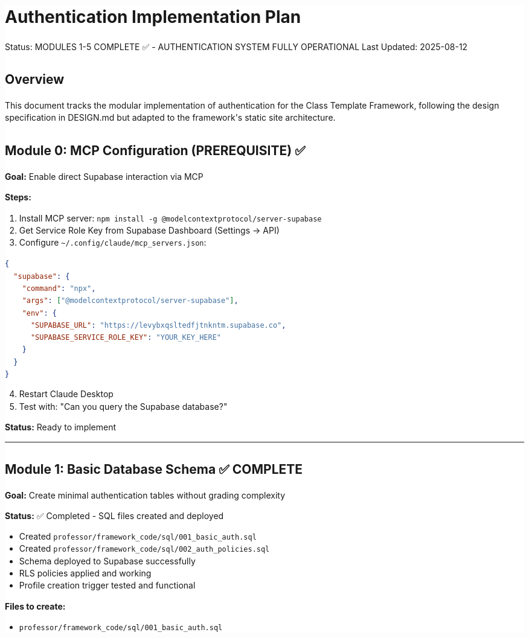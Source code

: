# Authentication Implementation Plan

Status: MODULES 1-5 COMPLETE ✅ - AUTHENTICATION SYSTEM FULLY OPERATIONAL
Last Updated: 2025-08-12

## Overview

This document tracks the modular implementation of authentication for the Class Template Framework, following the design specification in DESIGN.md but adapted to the framework's static site architecture.

## Module 0: MCP Configuration (PREREQUISITE) ✅

**Goal:** Enable direct Supabase interaction via MCP

**Steps:**
1. Install MCP server: `npm install -g @modelcontextprotocol/server-supabase`
2. Get Service Role Key from Supabase Dashboard (Settings → API)
3. Configure `~/.config/claude/mcp_servers.json`:
```json
{
  "supabase": {
    "command": "npx",
    "args": ["@modelcontextprotocol/server-supabase"],
    "env": {
      "SUPABASE_URL": "https://levybxqsltedfjtnkntm.supabase.co",
      "SUPABASE_SERVICE_ROLE_KEY": "YOUR_KEY_HERE"
    }
  }
}
```
4. Restart Claude Desktop
5. Test with: "Can you query the Supabase database?"

**Status:** Ready to implement

---

## Module 1: Basic Database Schema ✅ COMPLETE

**Goal:** Create minimal authentication tables without grading complexity

**Status:** ✅ Completed - SQL files created and deployed
- Created `professor/framework_code/sql/001_basic_auth.sql`
- Created `professor/framework_code/sql/002_auth_policies.sql` 
- Schema deployed to Supabase successfully
- RLS policies applied and working
- Profile creation trigger tested and functional

**Files to create:**
- `professor/framework_code/sql/001_basic_auth.sql`
